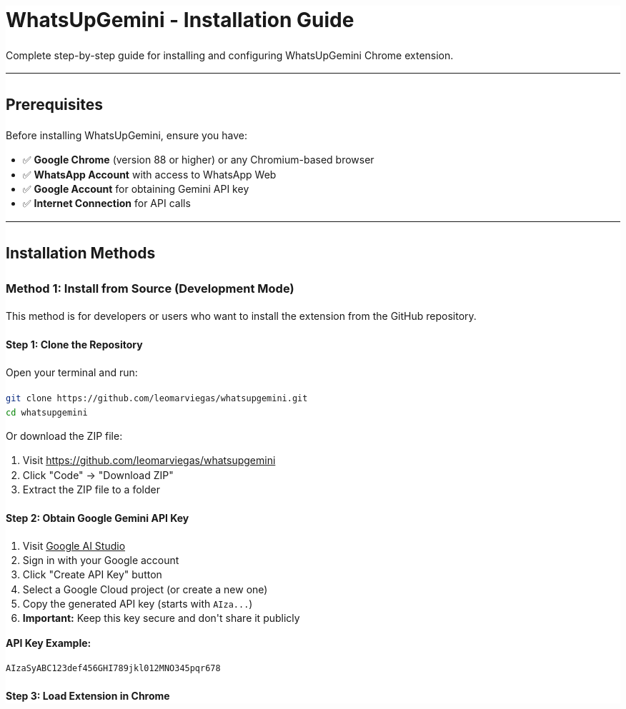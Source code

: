 # WhatsUpGemini - Installation Guide

Complete step-by-step guide for installing and configuring WhatsUpGemini Chrome extension.

---

## Prerequisites

Before installing WhatsUpGemini, ensure you have:

- ✅ **Google Chrome** (version 88 or higher) or any Chromium-based browser
- ✅ **WhatsApp Account** with access to WhatsApp Web
- ✅ **Google Account** for obtaining Gemini API key
- ✅ **Internet Connection** for API calls

---

## Installation Methods

### Method 1: Install from Source (Development Mode)

This method is for developers or users who want to install the extension from the GitHub repository.

#### Step 1: Clone the Repository

Open your terminal and run:

```bash
git clone https://github.com/leomarviegas/whatsupgemini.git
cd whatsupgemini
```

Or download the ZIP file:
1. Visit https://github.com/leomarviegas/whatsupgemini
2. Click "Code" → "Download ZIP"
3. Extract the ZIP file to a folder

#### Step 2: Obtain Google Gemini API Key

1. Visit [Google AI Studio](https://aistudio.google.com/app/apikey)
2. Sign in with your Google account
3. Click "Create API Key" button
4. Select a Google Cloud project (or create a new one)
5. Copy the generated API key (starts with `AIza...`)
6. **Important:** Keep this key secure and don't share it publicly

**API Key Example:**
```
AIzaSyABC123def456GHI789jkl012MNO345pqr678
```

#### Step 3: Load Extension in Chrome
